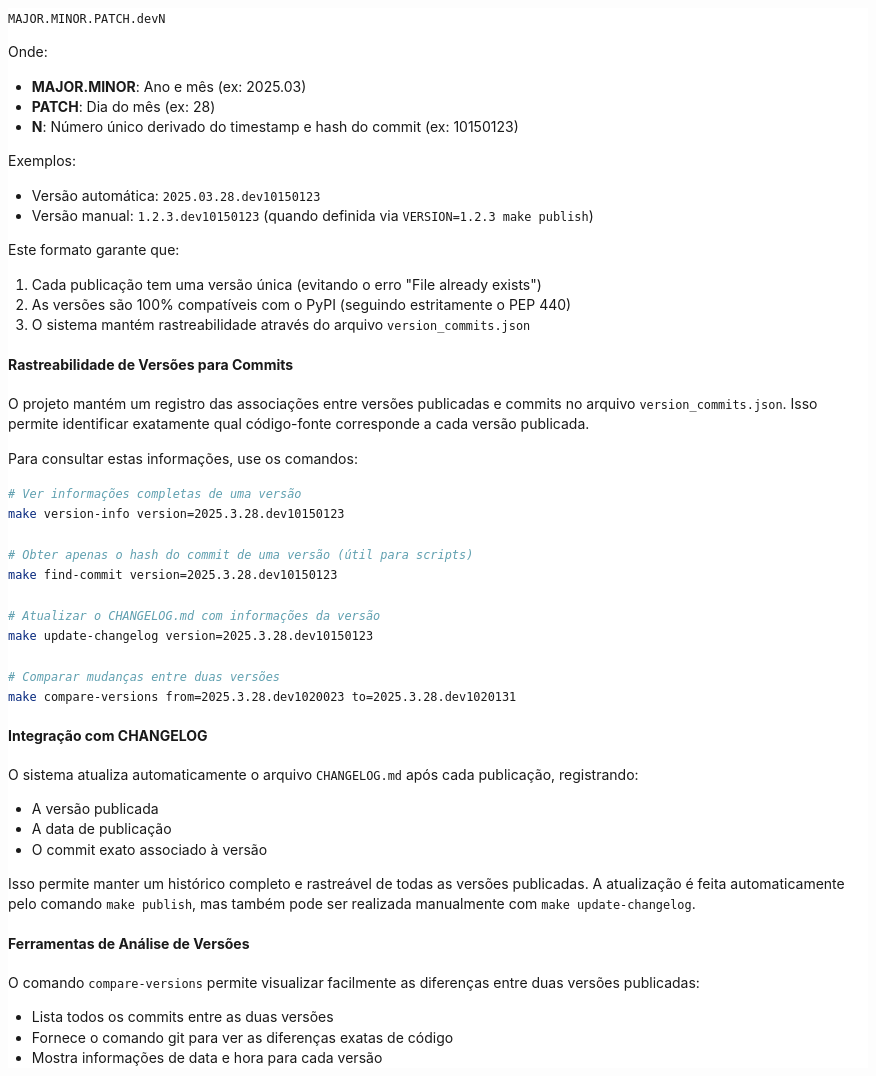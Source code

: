 ```
MAJOR.MINOR.PATCH.devN
```

Onde:
- **MAJOR.MINOR**: Ano e mês (ex: 2025.03)
- **PATCH**: Dia do mês (ex: 28)
- **N**: Número único derivado do timestamp e hash do commit (ex: 10150123)

Exemplos:
- Versão automática: `2025.03.28.dev10150123`
- Versão manual: `1.2.3.dev10150123` (quando definida via `VERSION=1.2.3 make publish`)

Este formato garante que:
1. Cada publicação tem uma versão única (evitando o erro "File already exists")
2. As versões são 100% compatíveis com o PyPI (seguindo estritamente o PEP 440)
3. O sistema mantém rastreabilidade através do arquivo `version_commits.json`

#### Rastreabilidade de Versões para Commits

O projeto mantém um registro das associações entre versões publicadas e commits no arquivo `version_commits.json`. Isso permite identificar exatamente qual código-fonte corresponde a cada versão publicada.

Para consultar estas informações, use os comandos:

```bash
# Ver informações completas de uma versão
make version-info version=2025.3.28.dev10150123

# Obter apenas o hash do commit de uma versão (útil para scripts)
make find-commit version=2025.3.28.dev10150123

# Atualizar o CHANGELOG.md com informações da versão
make update-changelog version=2025.3.28.dev10150123

# Comparar mudanças entre duas versões
make compare-versions from=2025.3.28.dev1020023 to=2025.3.28.dev1020131
```

#### Integração com CHANGELOG

O sistema atualiza automaticamente o arquivo `CHANGELOG.md` após cada publicação, registrando:
- A versão publicada
- A data de publicação
- O commit exato associado à versão

Isso permite manter um histórico completo e rastreável de todas as versões publicadas. A atualização é feita automaticamente pelo comando `make publish`, mas também pode ser realizada manualmente com `make update-changelog`.

#### Ferramentas de Análise de Versões

O comando `compare-versions` permite visualizar facilmente as diferenças entre duas versões publicadas:
- Lista todos os commits entre as duas versões
- Fornece o comando git para ver as diferenças exatas de código
- Mostra informações de data e hora para cada versão
